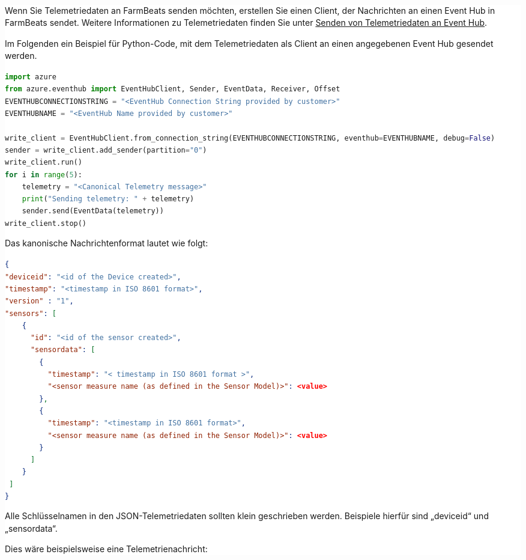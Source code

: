 Wenn Sie Telemetriedaten an FarmBeats senden möchten, erstellen Sie einen Client, der Nachrichten an einen Event Hub in FarmBeats sendet. Weitere Informationen zu Telemetriedaten finden Sie unter [Senden von Telemetriedaten an Event Hub](https://docs.microsoft.com/azure/event-hubs/event-hubs-dotnet-standard-getstarted-send).

Im Folgenden ein Beispiel für Python-Code, mit dem Telemetriedaten als Client an einen angegebenen Event Hub gesendet werden.

```python
import azure
from azure.eventhub import EventHubClient, Sender, EventData, Receiver, Offset
EVENTHUBCONNECTIONSTRING = "<EventHub Connection String provided by customer>"
EVENTHUBNAME = "<EventHub Name provided by customer>"

write_client = EventHubClient.from_connection_string(EVENTHUBCONNECTIONSTRING, eventhub=EVENTHUBNAME, debug=False)
sender = write_client.add_sender(partition="0")
write_client.run()
for i in range(5):
    telemetry = "<Canonical Telemetry message>"
    print("Sending telemetry: " + telemetry)
    sender.send(EventData(telemetry))
write_client.stop()

```

Das kanonische Nachrichtenformat lautet wie folgt:

```json
{
"deviceid": "<id of the Device created>",
"timestamp": "<timestamp in ISO 8601 format>",
"version" : "1",
"sensors": [
    {
      "id": "<id of the sensor created>",
      "sensordata": [
        {
          "timestamp": "< timestamp in ISO 8601 format >",
          "<sensor measure name (as defined in the Sensor Model)>": <value>
        },
        {
          "timestamp": "<timestamp in ISO 8601 format>",
          "<sensor measure name (as defined in the Sensor Model)>": <value>
        }
      ]
    }
 ]
}
```
Alle Schlüsselnamen in den JSON-Telemetriedaten sollten klein geschrieben werden. Beispiele hierfür sind „deviceid“ und „sensordata“.

Dies wäre beispielsweise eine Telemetrienachricht:
